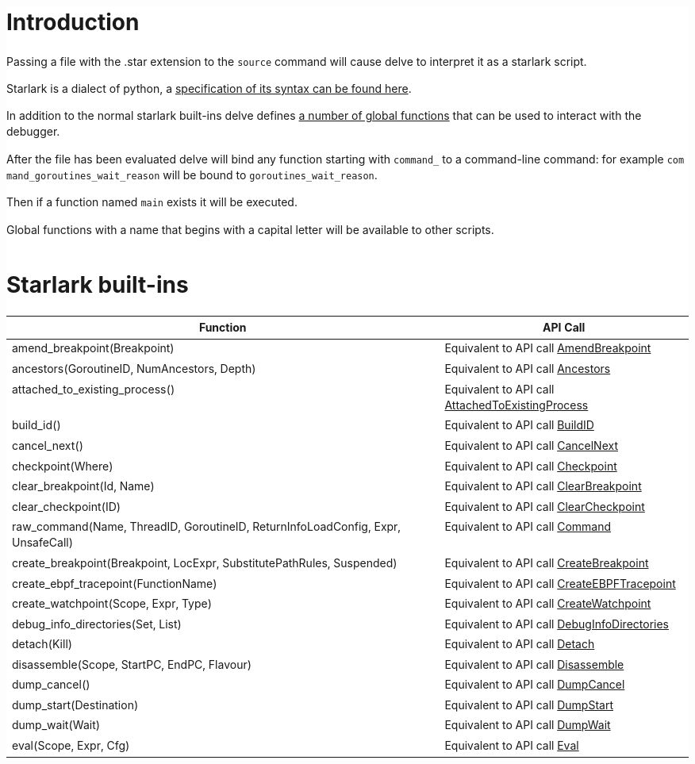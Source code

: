 # Introduction

Passing a file with the .star extension to the `source` command will cause delve to interpret it as a starlark script.

Starlark is a dialect of python, a [specification of its syntax can be found here](https://github.com/google/starlark-go/blob/master/doc/spec.md).

In addition to the normal starlark built-ins delve defines [a number of global functions](#Starlark-built-ins) that can be used to interact with the debugger.

After the file has been evaluated delve will bind any function starting with `command_` to a command-line command: for example `command_goroutines_wait_reason` will be bound to `goroutines_wait_reason`. 

Then if a function named `main` exists it will be executed.

Global functions with a name that begins with a capital letter will be available to other scripts.

# Starlark built-ins


Function | API Call
---------|---------
amend_breakpoint(Breakpoint) | Equivalent to API call [AmendBreakpoint](https://pkg.go.dev/github.com/backman-git/delve/service/rpc2#RPCServer.AmendBreakpoint)
ancestors(GoroutineID, NumAncestors, Depth) | Equivalent to API call [Ancestors](https://pkg.go.dev/github.com/backman-git/delve/service/rpc2#RPCServer.Ancestors)
attached_to_existing_process() | Equivalent to API call [AttachedToExistingProcess](https://pkg.go.dev/github.com/backman-git/delve/service/rpc2#RPCServer.AttachedToExistingProcess)
build_id() | Equivalent to API call [BuildID](https://pkg.go.dev/github.com/backman-git/delve/service/rpc2#RPCServer.BuildID)
cancel_next() | Equivalent to API call [CancelNext](https://pkg.go.dev/github.com/backman-git/delve/service/rpc2#RPCServer.CancelNext)
checkpoint(Where) | Equivalent to API call [Checkpoint](https://pkg.go.dev/github.com/backman-git/delve/service/rpc2#RPCServer.Checkpoint)
clear_breakpoint(Id, Name) | Equivalent to API call [ClearBreakpoint](https://pkg.go.dev/github.com/backman-git/delve/service/rpc2#RPCServer.ClearBreakpoint)
clear_checkpoint(ID) | Equivalent to API call [ClearCheckpoint](https://pkg.go.dev/github.com/backman-git/delve/service/rpc2#RPCServer.ClearCheckpoint)
raw_command(Name, ThreadID, GoroutineID, ReturnInfoLoadConfig, Expr, UnsafeCall) | Equivalent to API call [Command](https://pkg.go.dev/github.com/backman-git/delve/service/rpc2#RPCServer.Command)
create_breakpoint(Breakpoint, LocExpr, SubstitutePathRules, Suspended) | Equivalent to API call [CreateBreakpoint](https://pkg.go.dev/github.com/backman-git/delve/service/rpc2#RPCServer.CreateBreakpoint)
create_ebpf_tracepoint(FunctionName) | Equivalent to API call [CreateEBPFTracepoint](https://pkg.go.dev/github.com/backman-git/delve/service/rpc2#RPCServer.CreateEBPFTracepoint)
create_watchpoint(Scope, Expr, Type) | Equivalent to API call [CreateWatchpoint](https://pkg.go.dev/github.com/backman-git/delve/service/rpc2#RPCServer.CreateWatchpoint)
debug_info_directories(Set, List) | Equivalent to API call [DebugInfoDirectories](https://pkg.go.dev/github.com/backman-git/delve/service/rpc2#RPCServer.DebugInfoDirectories)
detach(Kill) | Equivalent to API call [Detach](https://pkg.go.dev/github.com/backman-git/delve/service/rpc2#RPCServer.Detach)
disassemble(Scope, StartPC, EndPC, Flavour) | Equivalent to API call [Disassemble](https://pkg.go.dev/github.com/backman-git/delve/service/rpc2#RPCServer.Disassemble)
dump_cancel() | Equivalent to API call [DumpCancel](https://pkg.go.dev/github.com/backman-git/delve/service/rpc2#RPCServer.DumpCancel)
dump_start(Destination) | Equivalent to API call [DumpStart](https://pkg.go.dev/github.com/backman-git/delve/service/rpc2#RPCServer.DumpStart)
dump_wait(Wait) | Equivalent to API call [DumpWait](https://pkg.go.dev/github.com/backman-git/delve/service/rpc2#RPCServer.DumpWait)
eval(Scope, Expr, Cfg) | Equivalent to API call [Eval](https://pkg.go.dev/github.com/backman-git/delve/service/rpc2#RPCServer.Eval)